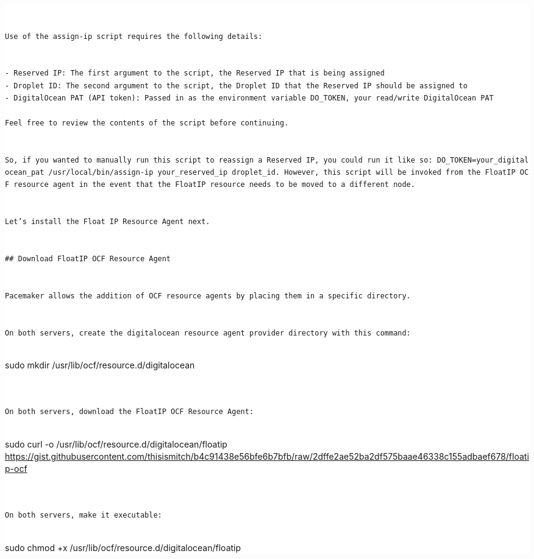 ```


Use of the assign-ip script requires the following details:


- Reserved IP: The first argument to the script, the Reserved IP that is being assigned
- Droplet ID: The second argument to the script, the Droplet ID that the Reserved IP should be assigned to
- DigitalOcean PAT (API token): Passed in as the environment variable DO_TOKEN, your read/write DigitalOcean PAT

Feel free to review the contents of the script before continuing.


So, if you wanted to manually run this script to reassign a Reserved IP, you could run it like so: DO_TOKEN=your_digitalocean_pat /usr/local/bin/assign-ip your_reserved_ip droplet_id. However, this script will be invoked from the FloatIP OCF resource agent in the event that the FloatIP resource needs to be moved to a different node.


Let’s install the Float IP Resource Agent next.


## Download FloatIP OCF Resource Agent


Pacemaker allows the addition of OCF resource agents by placing them in a specific directory.


On both servers, create the digitalocean resource agent provider directory with this command:


```
sudo mkdir /usr/lib/ocf/resource.d/digitalocean


```


On both servers, download the FloatIP OCF Resource Agent:


```
sudo curl -o /usr/lib/ocf/resource.d/digitalocean/floatip https://gist.githubusercontent.com/thisismitch/b4c91438e56bfe6b7bfb/raw/2dffe2ae52ba2df575baae46338c155adbaef678/floatip-ocf


```


On both servers, make it executable:


```
sudo chmod +x /usr/lib/ocf/resource.d/digitalocean/floatip
